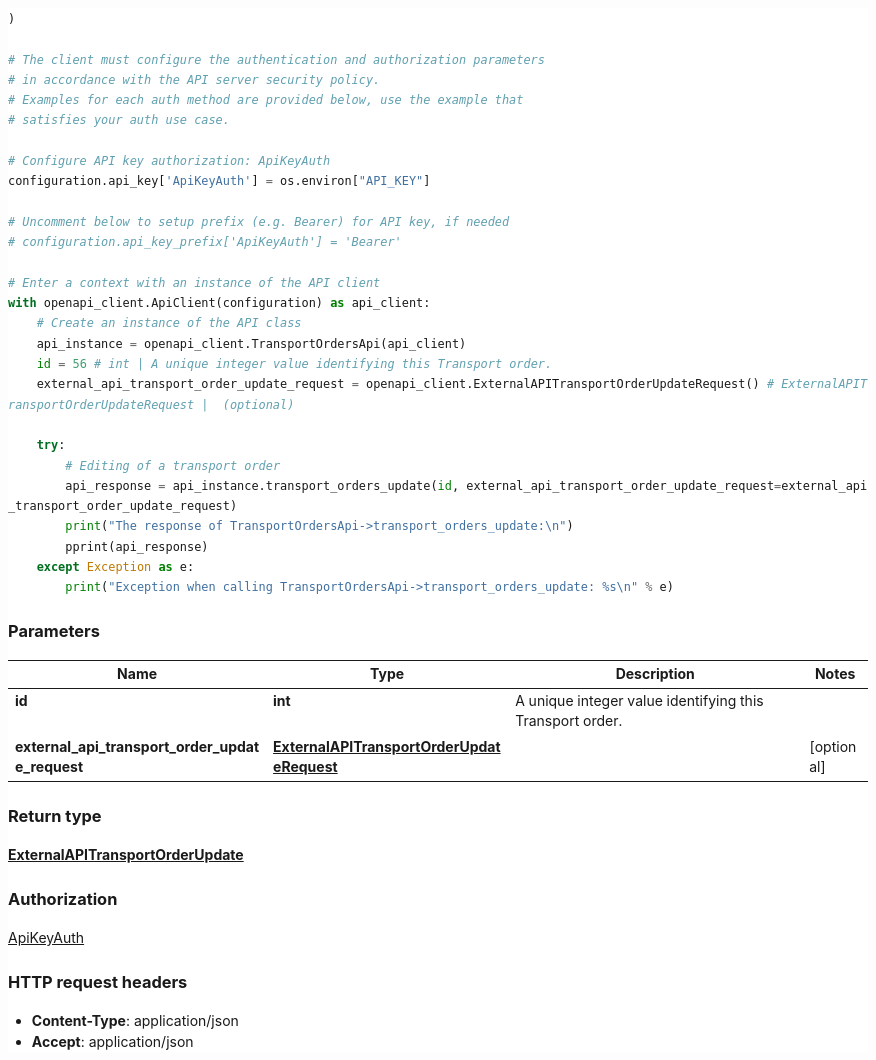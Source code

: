 ```python
)

# The client must configure the authentication and authorization parameters
# in accordance with the API server security policy.
# Examples for each auth method are provided below, use the example that
# satisfies your auth use case.

# Configure API key authorization: ApiKeyAuth
configuration.api_key['ApiKeyAuth'] = os.environ["API_KEY"]

# Uncomment below to setup prefix (e.g. Bearer) for API key, if needed
# configuration.api_key_prefix['ApiKeyAuth'] = 'Bearer'

# Enter a context with an instance of the API client
with openapi_client.ApiClient(configuration) as api_client:
    # Create an instance of the API class
    api_instance = openapi_client.TransportOrdersApi(api_client)
    id = 56 # int | A unique integer value identifying this Transport order.
    external_api_transport_order_update_request = openapi_client.ExternalAPITransportOrderUpdateRequest() # ExternalAPITransportOrderUpdateRequest |  (optional)

    try:
        # Editing of a transport order
        api_response = api_instance.transport_orders_update(id, external_api_transport_order_update_request=external_api_transport_order_update_request)
        print("The response of TransportOrdersApi->transport_orders_update:\n")
        pprint(api_response)
    except Exception as e:
        print("Exception when calling TransportOrdersApi->transport_orders_update: %s\n" % e)
```



### Parameters


Name | Type | Description  | Notes
------------- | ------------- | ------------- | -------------
 **id** | **int**| A unique integer value identifying this Transport order. | 
 **external_api_transport_order_update_request** | [**ExternalAPITransportOrderUpdateRequest**](ExternalAPITransportOrderUpdateRequest.md)|  | [optional] 

### Return type

[**ExternalAPITransportOrderUpdate**](ExternalAPITransportOrderUpdate.md)

### Authorization

[ApiKeyAuth](../README.md#ApiKeyAuth)

### HTTP request headers

 - **Content-Type**: application/json
 - **Accept**: application/json
